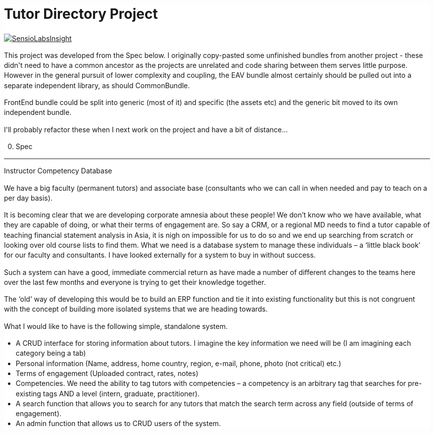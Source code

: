Tutor Directory Project
=======================

[![SensioLabsInsight](https://insight.sensiolabs.com/projects/69812bee-6fc9-4434-bbc0-b94a7b8531db/mini.png)](https://insight.sensiolabs.com/projects/69812bee-6fc9-4434-bbc0-b94a7b8531db)

This project was developed from the Spec below. I originally copy-pasted some unfinished bundles from another project - these 
didn't need to have a common ancestor as the projects are unrelated and code sharing between them serves little purpose. However
in the general pursuit of lower complexity and coupling, the EAV bundle almost certainly should be pulled out into a separate independent 
library, as should CommonBundle.
  
FrontEnd bundle could be split into generic (most of it) and specific (the assets etc) and the generic bit moved to its own independent 
bundle. 

I'll probably refactor these when I next work on the project and have a bit of distance...

0) Spec
-------

Instructor Competency Database
 
We have a big faculty (permanent tutors) and associate base (consultants who we can call in when needed and pay to teach on a per day basis).
 
It is becoming clear that we are developing corporate amnesia about these people! We don’t know who we have available, what they are capable of doing, or what their terms of engagement are. So say a CRM, or a regional MD needs to find a tutor capable of teaching financial statement analysis in Asia, it is nigh on impossible for us to do so and we end up searching from scratch or looking over old course lists to find them. What we need is a database system to manage these individuals – a ‘little black book’ for our faculty and consultants. I have looked externally for a system to buy in without success.
 
Such a system can have a good, immediate commercial return as have made a number of different changes to the teams here over the last few months and everyone is trying to get their knowledge together.
 
The ‘old’ way of developing this would be to build an ERP function and tie it into existing functionality but this is not congruent with the concept of building more isolated systems that we are heading towards.
 
What I would like to have is the following simple, standalone system.
 
* A CRUD interface for storing information about tutors. I imagine the key information we need will be (I am imagining each category being a tab)
* Personal information (Name, address, home country, region, e-mail, phone, photo (not critical) etc.)
* Terms of engagement (Uploaded contract, rates, notes)
* Competencies. We need the ability to tag tutors with competencies – a competency is an arbitrary tag that searches for pre-existing tags AND a level (intern, graduate, practitioner).
* A search function that allows you to search for any tutors that match the search term across any field (outside of terms of engagement).
* An admin function that allows us to CRUD users of the system.
 